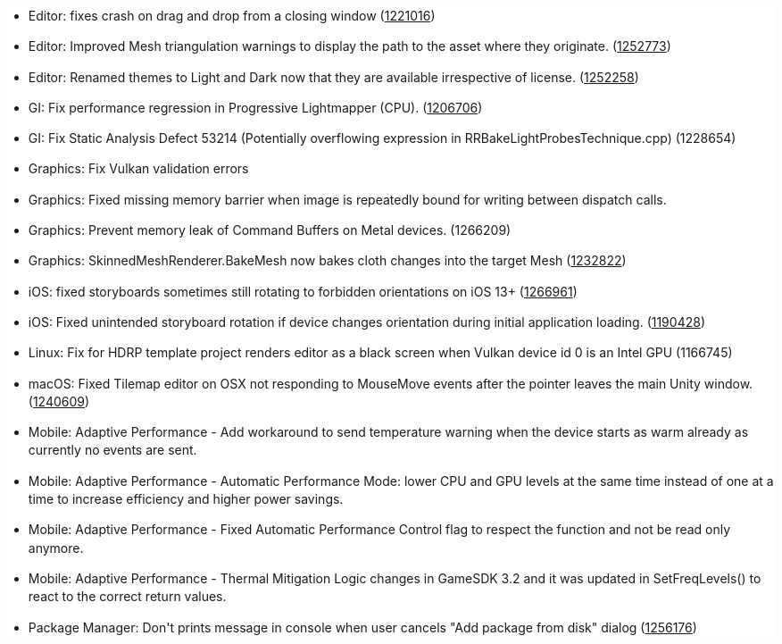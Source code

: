 -   Editor: fixes crash on drag and drop from a closing window ([1221016](https://issuetracker.unity3d.com/issues/crash-on-block-remove-when-initiating-a-drag-and-closing-the-window-from-which-the-drag-originated))

-   Editor: Improved Mesh triangulation warnings to display the path to the asset where they originate. ([1252773](https://issuetracker.unity3d.com/issues/asset-path-and-filename-is-missing-when-warning-about-self-intersecting-polygon-is-thrown))

-   Editor: Renamed themes to Light and Dark now that they are available irrespective of license. ([1252258](https://issuetracker.unity3d.com/issues/update-editor-theme-names))

-   GI: Fix performance regression in Progressive Lightmapper (CPU). ([1206706](https://issuetracker.unity3d.com/issues/cpu-plm-large-light-grid-causes-poor-light-baking-performance))

-   GI: Fix Static Analysis Defect 53214 (Potentially overflowing expression in RRBakeLightProbesTechnique.cpp) (1228654)

-   Graphics: Fix Vulkan validation errors

-   Graphics: Fixed missing memory barrier when image is repeatedly bound for writing between dispatch calls.

-   Graphics: Prevent memory leak of Command Buffers on Metal devices. (1266209)

-   Graphics: SkinnedMeshRenderer.BakeMesh now bakes cloth changes into the target Mesh ([1232822](https://issuetracker.unity3d.com/issues/skinnedmeshrenderer-does-not-receive-the-mesh-when-using-cloth-simulation-bakemesh-function))

-   iOS: fixed storyboards sometimes still rotating to forbidden orientations on iOS 13+ ([1266961](https://issuetracker.unity3d.com/issues/ios-storyboard-shows-in-landscape-orientation-for-a-second-even-though-auto-rotation-only-allows-portrait-orientations))

-   iOS: Fixed unintended storyboard rotation if device changes orientation during initial application loading. ([1190428](https://issuetracker.unity3d.com/issues/ios-storyboard-shows-in-a-landscape-mode-for-a-second-even-though-device-orientation-in-xcode-is-set-to-portrait))

-   Linux: Fix for HDRP template project renders editor as a black screen when Vulkan device id 0 is an Intel GPU (1166745)

-   macOS: Fixed Tilemap editor on OSX not responding to MouseMove events after the pointer leaves the main Unity window. ([1240609](https://issuetracker.unity3d.com/issues/macos-scene-view-stops-receiving-event-dot-current-dot-type-mousemove-events-after-clicking-on-the-menu-bar))

-   Mobile: Adaptive Performance - Add workaround to send temperature warning when the device starts as warm already as currently no events are sent.

-   Mobile: Adaptive Performance - Automatic Performance Mode: lower CPU and GPU levels at the same time instead of one at a time to increase efficiency and higher power savings.

-   Mobile: Adaptive Performance - Fixed Automatic Performance Control flag to respect the function and not be read only anymore.

-   Mobile: Adaptive Performance - Thermal Mitigation Logic changes in GameSDK 3.2 and it was updated in SetFreqLevels() to react to the correct return values.

-   Package Manager: Don\'t prints message in console when user cancels \"Add package from disk\" dialog ([1256176](https://issuetracker.unity3d.com/issues/cancelling-add-package-from-disk-dialog-prints-please-select-a-valid-package-dot-json-file-in-a-package-folder-dot-message))

